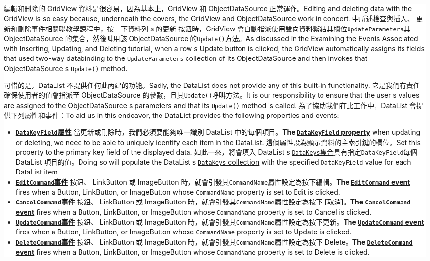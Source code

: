 <span data-ttu-id="48b6e-138">編輯和刪除的 GridView 資料是很容易，因為基本上，GridView 和 ObjectDataSource 正常運作。</span><span class="sxs-lookup"><span data-stu-id="48b6e-138">Editing and deleting data with the GridView is so easy because, underneath the covers, the GridView and ObjectDataSource work in concert.</span></span> <span data-ttu-id="48b6e-139">中所述[檢查與插入、 更新和刪除事件相關聯](../editing-inserting-and-deleting-data/examining-the-events-associated-with-inserting-updating-and-deleting-cs.md)教學課程中，按一下資料列 s 的更新 按鈕時，GridView 會自動指派使用雙向資料繫結其欄位`UpdateParameters`其 ObjectDataSource 的集合，然後叫用該 ObjectDataSource 的`Update()`方法。</span><span class="sxs-lookup"><span data-stu-id="48b6e-139">As discussed in the [Examining the Events Associated with Inserting, Updating, and Deleting](../editing-inserting-and-deleting-data/examining-the-events-associated-with-inserting-updating-and-deleting-cs.md) tutorial, when a row s Update button is clicked, the GridView automatically assigns its fields that used two-way databinding to the `UpdateParameters` collection of its ObjectDataSource and then invokes that ObjectDataSource s `Update()` method.</span></span>

<span data-ttu-id="48b6e-140">可惜的是，DataList 不提供任何此內建的功能。</span><span class="sxs-lookup"><span data-stu-id="48b6e-140">Sadly, the DataList does not provide any of this built-in functionality.</span></span> <span data-ttu-id="48b6e-141">它是我們有責任確保使用者的值會指派至 ObjectDataSource 的參數，且其`Update()`呼叫方法。</span><span class="sxs-lookup"><span data-stu-id="48b6e-141">It is our responsibility to ensure that the user s values are assigned to the ObjectDataSource s parameters and that its `Update()` method is called.</span></span> <span data-ttu-id="48b6e-142">為了協助我們在此工作中，DataList 會提供下列屬性和事件：</span><span class="sxs-lookup"><span data-stu-id="48b6e-142">To aid us in this endeavor, the DataList provides the following properties and events:</span></span>

- <span data-ttu-id="48b6e-143">**[ `DataKeyField`屬性](https://msdn.microsoft.com/library/system.web.ui.webcontrols.basedatalist.datakeyfield.aspx)** 當更新或刪除時，我們必須要能夠唯一識別 DataList 中的每個項目。</span><span class="sxs-lookup"><span data-stu-id="48b6e-143">**The [`DataKeyField` property](https://msdn.microsoft.com/library/system.web.ui.webcontrols.basedatalist.datakeyfield.aspx)** when updating or deleting, we need to be able to uniquely identify each item in the DataList.</span></span> <span data-ttu-id="48b6e-144">這個屬性設為顯示資料的主索引鍵的欄位。</span><span class="sxs-lookup"><span data-stu-id="48b6e-144">Set this property to the primary key field of the displayed data.</span></span> <span data-ttu-id="48b6e-145">如此一來，將會填入 DataList s [ `DataKeys`集合](https://msdn.microsoft.com/library/system.web.ui.webcontrols.basedatalist.datakeys.aspx)具有指定`DataKeyField`每個 DataList 項目的值。</span><span class="sxs-lookup"><span data-stu-id="48b6e-145">Doing so will populate the DataList s [`DataKeys` collection](https://msdn.microsoft.com/library/system.web.ui.webcontrols.basedatalist.datakeys.aspx) with the specified `DataKeyField` value for each DataList item.</span></span>
- <span data-ttu-id="48b6e-146">**[ `EditCommand`事件](https://msdn.microsoft.com/library/system.web.ui.webcontrols.datalist.editcommand.aspx)**  按鈕、 LinkButton 或 ImageButton 時，就會引發其`CommandName`屬性設定為按下編輯。</span><span class="sxs-lookup"><span data-stu-id="48b6e-146">**The [`EditCommand` event](https://msdn.microsoft.com/library/system.web.ui.webcontrols.datalist.editcommand.aspx)** fires when a Button, LinkButton, or ImageButton whose `CommandName` property is set to Edit is clicked.</span></span>
- <span data-ttu-id="48b6e-147">**[ `CancelCommand`事件](https://msdn.microsoft.com/library/system.web.ui.webcontrols.datalist.cancelcommand.aspx)**  按鈕、 LinkButton 或 ImageButton 時，就會引發其`CommandName`屬性設定為按下 [取消]。</span><span class="sxs-lookup"><span data-stu-id="48b6e-147">**The [`CancelCommand` event](https://msdn.microsoft.com/library/system.web.ui.webcontrols.datalist.cancelcommand.aspx)** fires when a Button, LinkButton, or ImageButton whose `CommandName` property is set to Cancel is clicked.</span></span>
- <span data-ttu-id="48b6e-148">**[ `UpdateCommand`事件](https://msdn.microsoft.com/library/system.web.ui.webcontrols.datalist.updatecommand.aspx)**  按鈕、 LinkButton 或 ImageButton 時，就會引發其`CommandName`屬性設定為按下更新。</span><span class="sxs-lookup"><span data-stu-id="48b6e-148">**The [`UpdateCommand` event](https://msdn.microsoft.com/library/system.web.ui.webcontrols.datalist.updatecommand.aspx)** fires when a Button, LinkButton, or ImageButton whose `CommandName` property is set to Update is clicked.</span></span>
- <span data-ttu-id="48b6e-149">**[ `DeleteCommand`事件](https://msdn.microsoft.com/library/system.web.ui.webcontrols.datalist.deletecommand.aspx)**  按鈕、 LinkButton 或 ImageButton 時，就會引發其`CommandName`屬性設定為按下 Delete。</span><span class="sxs-lookup"><span data-stu-id="48b6e-149">**The [`DeleteCommand` event](https://msdn.microsoft.com/library/system.web.ui.webcontrols.datalist.deletecommand.aspx)** fires when a Button, LinkButton, or ImageButton whose `CommandName` property is set to Delete is clicked.</span></span>
